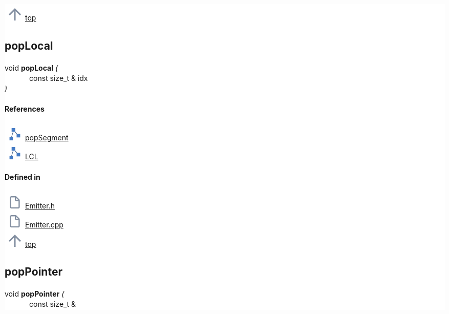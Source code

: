 <span class="icon-list-item"><a href="#emitter" class="icon-list-item"><img src="../images/jumpToTop.svg" class="icon-list-item"/><span class="icon-list-item">top</span>
</a>
</span>
<br/>
<a id="poplocal"></a>
<h2>popLocal</h2>
<span class="inline-text">void</span>
<span class="bold-text"><b>popLocal</b></span>
<span class="italic-text"><i>(</i></span>
<div class="paragraph">
<span class="paragraph"><img src="../images/horSpace24px.svg"/><span class="inline-text">const size_t &amp;</span>
<span class="inline-text">idx</span>
</span>
</div>
<span class="italic-text"><i>)</i></span>
<a id="references"></a>
<h4>References</h4>
<div class="paragraph">
<span class="paragraph"><img src="../images/class.svg"/><a href="classHack_1_1VirtualMachine_1_1CodeStream.md#popsegment">popSegment</a>
</span>
</div>
<div class="paragraph">
<span class="paragraph"><img src="../images/class.svg"/><a href="namespaceHack_1_1VirtualMachine.md#lcl">LCL</a>
</span>
</div>
<a id="defined-in"></a>
<h4>Defined in</h4>
<span class="icon-list-item"><a href="https://github.com/CharlesCarley/HackComputer/blob/master/Source/VirtualMachine/Emitter.h#L73" class="icon-list-item"><img src="../images/file.svg" class="icon-list-item"/><span class="icon-list-item">Emitter.h</span>
</a>
</span>
<br/>
<span class="icon-list-item"><a href="https://github.com/CharlesCarley/HackComputer/blob/master/Source/VirtualMachine/Emitter.cpp#L553" class="icon-list-item"><img src="../images/file.svg" class="icon-list-item"/><span class="icon-list-item">Emitter.cpp</span>
</a>
</span>
<br/>
<span class="icon-list-item"><a href="#emitter" class="icon-list-item"><img src="../images/jumpToTop.svg" class="icon-list-item"/><span class="icon-list-item">top</span>
</a>
</span>
<br/>
<a id="poppointer"></a>
<h2>popPointer</h2>
<span class="inline-text">void</span>
<span class="bold-text"><b>popPointer</b></span>
<span class="italic-text"><i>(</i></span>
<div class="paragraph">
<span class="paragraph"><img src="../images/horSpace24px.svg"/><span class="inline-text">const size_t &amp;</span>